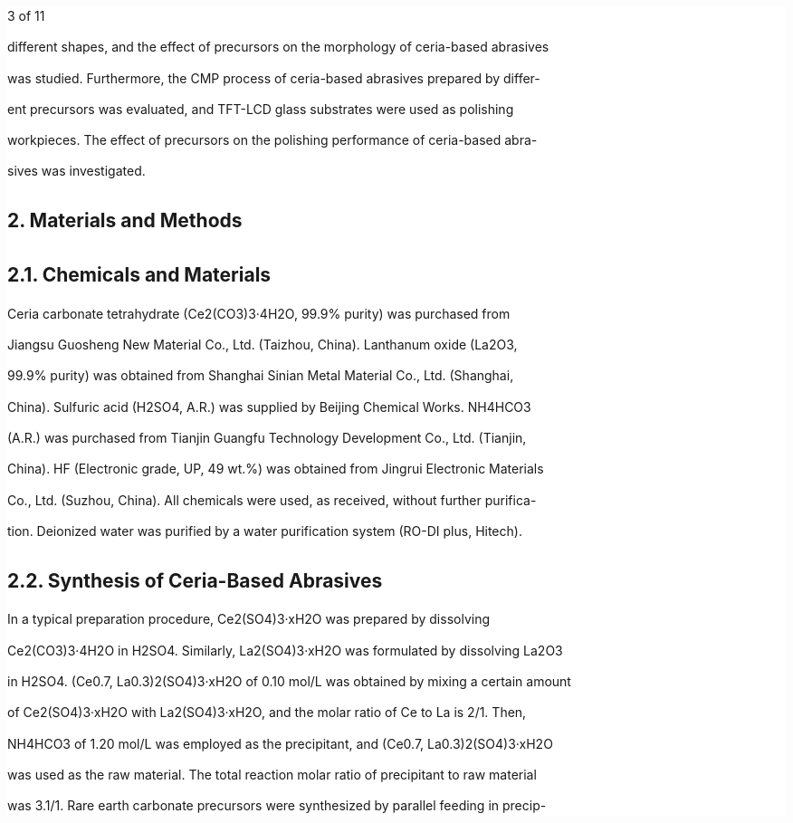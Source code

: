 
3  of  11 


different shapes, and the effect of precursors on the morphology of ceria-based abrasives 


was studied. Furthermore, the CMP process of ceria-based abrasives prepared by differ- 


ent  precursors  was  evaluated,  and  TFT-LCD  glass  substrates  were  used  as  polishing 


workpieces. The  effect  of precursors  on  the  polishing  performance of  ceria-based abra- 


sives was investigated. 


## 2. Materials and Methods

## 2.1. Chemicals and Materials

Ceria  carbonate  tetrahydrate  (Ce2(CO3)3·4H2O,  99.9%  purity)  was  purchased  from 


Jiangsu  Guosheng  New  Material  Co.,  Ltd.  (Taizhou,  China).  Lanthanum  oxide  (La2O3, 


99.9%  purity)  was  obtained  from  Shanghai  Sinian  Metal  Material  Co.,  Ltd.  (Shanghai, 


China). Sulfuric acid (H2SO4, A.R.) was supplied by Beijing Chemical Works. NH4HCO3 


(A.R.) was purchased from Tianjin Guangfu Technology Development Co., Ltd. (Tianjin, 


China). HF (Electronic grade, UP, 49 wt.%) was obtained from Jingrui Electronic Materials 


Co., Ltd. (Suzhou, China). All chemicals were used, as received, without further purifica- 


tion. Deionized water was purified by a water purification system (RO-DI plus, Hitech). 


## 2.2. Synthesis of Ceria-Based Abrasives

In  a  typical  preparation  procedure,  Ce2(SO4)3·xH2O  was  prepared  by  dissolving 


Ce2(CO3)3·4H2O in H2SO4. Similarly, La2(SO4)3·xH2O was formulated by dissolving La2O3 


in H2SO4. (Ce0.7, La0.3)2(SO4)3·xH2O of 0.10 mol/L was obtained by mixing a certain amount 


of  Ce2(SO4)3·xH2O  with  La2(SO4)3·xH2O,  and  the  molar  ratio  of  Ce  to  La  is  2/1.  Then, 


NH4HCO3  of  1.20 mol/L was  employed as the  precipitant,  and (Ce0.7,  La0.3)2(SO4)3·xH2O 


was used as the raw material. The total reaction molar ratio of precipitant to raw material 


was 3.1/1. Rare earth carbonate precursors were synthesized by parallel feeding in precip- 
